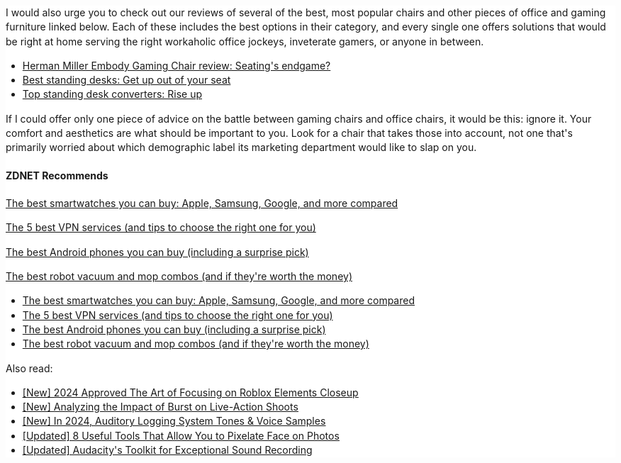 I would also urge you to check out our reviews of several of the best, most popular chairs and other pieces of office and gaming furniture linked below. Each of these includes the best options in their category, and every single one offers solutions that would be right at home serving the right workaholic office jockeys, inveterate gamers, or anyone in between. 

* [Herman Miller Embody Gaming Chair review: Seating's endgame?](https://www.zdnet.com/article/herman-miller-embody-gaming-chair-review/)
* [Best standing desks: Get up out of your seat](https://www.zdnet.com/article/best-standing-desks/)
* [Top standing desk converters: Rise up](https://www.zdnet.com/article/best-standing-desk-converter/)

If I could offer only one piece of advice on the battle between gaming chairs and office chairs, it would be this: ignore it. Your comfort and aesthetics are what should be important to you. Look for a chair that takes those into account, not one that's primarily worried about which demographic label its marketing department would like to slap on you. 

#### **ZDNET** Recommends

[The best smartwatches you can buy: Apple, Samsung, Google, and more compared](https://www.zdnet.com/article/best-smartwatch/ "The best smartwatches you can buy: Apple, Samsung, Google, and more compared")

[The 5 best VPN services (and tips to choose the right one for you)](https://www.zdnet.com/article/best-vpn/ "The 5 best VPN services (and tips to choose the right one for you)")

[The best Android phones you can buy (including a surprise pick)](https://www.zdnet.com/article/best-android-phone/ "The best Android phones you can buy (including a surprise pick)")

[The best robot vacuum and mop combos (and if they're worth the money)](https://www.zdnet.com/article/best-robot-vacuum-mop/ "The best robot vacuum and mop combos (and if they're worth the money)")

* [The best smartwatches you can buy: Apple, Samsung, Google, and more compared](https://www.zdnet.com/article/best-smartwatch/ "The best smartwatches you can buy: Apple, Samsung, Google, and more compared")
* [The 5 best VPN services (and tips to choose the right one for you)](https://www.zdnet.com/article/best-vpn/ "The 5 best VPN services (and tips to choose the right one for you)")
* [The best Android phones you can buy (including a surprise pick)](https://www.zdnet.com/article/best-android-phone/ "The best Android phones you can buy (including a surprise pick)")
* [The best robot vacuum and mop combos (and if they're worth the money)](https://www.zdnet.com/article/best-robot-vacuum-mop/ "The best robot vacuum and mop combos (and if they're worth the money)")

<ins class="adsbygoogle"
     style="display:block"
     data-ad-format="autorelaxed"
     data-ad-client="ca-pub-7571918770474297"
     data-ad-slot="1223367746"></ins>

<ins class="adsbygoogle"
     style="display:block"
     data-ad-client="ca-pub-7571918770474297"
     data-ad-slot="8358498916"
     data-ad-format="auto"
     data-full-width-responsive="true"></ins>

<span class="atpl-alsoreadstyle">Also read:</span>
<div><ul>
<li><a href="https://article-tips.techidaily.com/new-2024-approved-the-art-of-focusing-on-roblox-elements-closeup/"><u>[New] 2024 Approved The Art of Focusing on Roblox Elements Closeup</u></a></li>
<li><a href="https://extra-resources.techidaily.com/new-analyzing-the-impact-of-burst-on-live-action-shoots/"><u>[New] Analyzing the Impact of Burst on Live-Action Shoots</u></a></li>
<li><a href="https://desktop-recording.techidaily.com/new-in-2024-auditory-logging-system-tones-and-voice-samples/"><u>[New] In 2024, Auditory Logging System Tones & Voice Samples</u></a></li>
<li><a href="https://extra-skills.techidaily.com/updated-8-useful-tools-that-allow-you-to-pixelate-face-on-photos/"><u>[Updated] 8 Useful Tools That Allow You to Pixelate Face on Photos</u></a></li>
<li><a href="https://extra-hints.techidaily.com/updated-audacitys-toolkit-for-exceptional-sound-recording/"><u>[Updated] Audacity's Toolkit for Exceptional Sound Recording</u></a></li>
